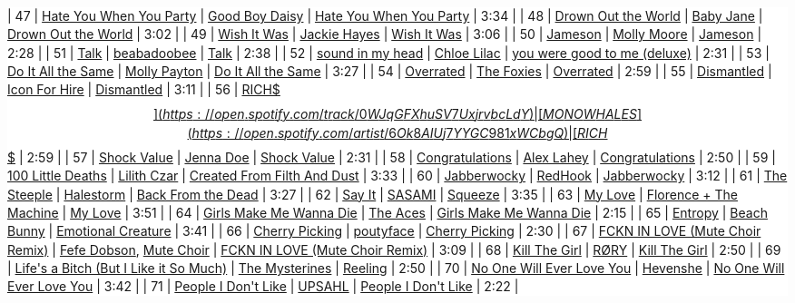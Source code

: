 | 47 | [Hate You When You Party](https://open.spotify.com/track/4fh7Ymv5hojW13vBLOJ8yj) | [Good Boy Daisy](https://open.spotify.com/artist/48LeC49ZUI6oXfZrTA2QlL) | [Hate You When You Party](https://open.spotify.com/album/5oDm9L1HZpWELHtEpDamTn) | 3:34 |
| 48 | [Drown Out the World](https://open.spotify.com/track/4iz9Fyqp9yxhBsqTQTQlXK) | [Baby Jane](https://open.spotify.com/artist/3scHMUcB85BflinC8FclbI) | [Drown Out the World](https://open.spotify.com/album/6kyArpK138TjC0MPVYAug3) | 3:02 |
| 49 | [Wish It Was](https://open.spotify.com/track/31fAHxxQshddV7JHNkxz49) | [Jackie Hayes](https://open.spotify.com/artist/6t4Ti3W4wPs5GUx982OMYt) | [Wish It Was](https://open.spotify.com/album/6VPEA2UY1r17TtbsGAiIdz) | 3:06 |
| 50 | [Jameson](https://open.spotify.com/track/2OZF82xeKvWEq5vdYkvug3) | [Molly Moore](https://open.spotify.com/artist/0mEUqATSCsYZUTyL09kB8g) | [Jameson](https://open.spotify.com/album/7bQZiTYR6sqBzgBbWCFxoP) | 2:28 |
| 51 | [Talk](https://open.spotify.com/track/1upVvXlWQUwAPuLN3oh8lk) | [beabadoobee](https://open.spotify.com/artist/35l9BRT7MXmM8bv2WDQiyB) | [Talk](https://open.spotify.com/album/2UqdKTiPEdLx7IqEeZ7CWV) | 2:38 |
| 52 | [sound in my head](https://open.spotify.com/track/6tgaf9F3ZHgIlXpdymEfUe) | [Chloe Lilac](https://open.spotify.com/artist/2CUeVZl8E9ouggdBhyclFx) | [you were good to me \(deluxe\)](https://open.spotify.com/album/1nWwnKK3hYQmO8tCRY6S0T) | 2:31 |
| 53 | [Do It All the Same](https://open.spotify.com/track/6o9mE8B6hhpDWutaOSsAho) | [Molly Payton](https://open.spotify.com/artist/6mbzLeDgokrXD05pj6kf0N) | [Do It All the Same](https://open.spotify.com/album/0oqtiAPmi6ZiZd7PnuDLuT) | 3:27 |
| 54 | [Overrated](https://open.spotify.com/track/5pfU5BzNAY2ICD6ebEdTQ2) | [The Foxies](https://open.spotify.com/artist/02Gz7Nb7bIi0oxLIXYELYd) | [Overrated](https://open.spotify.com/album/4bwu7tY0egNlRfdnckf6gE) | 2:59 |
| 55 | [Dismantled](https://open.spotify.com/track/01dPcsbep0CGpj4VZ2OWKc) | [Icon For Hire](https://open.spotify.com/artist/1Jy0lTKAQDnTklKzF0g2o7) | [Dismantled](https://open.spotify.com/album/2pJDgYFNu0Qu1FgNDMDa9T) | 3:11 |
| 56 | [RICH$$$](https://open.spotify.com/track/0WJqGFXhuSV7UxjrvbcLdY) | [MONOWHALES](https://open.spotify.com/artist/6Ok8AIUj7YYGC981xWCbgQ) | [RICH$$$](https://open.spotify.com/album/5LPNhMtx4YfvNzZzHyv8YF) | 2:59 |
| 57 | [Shock Value](https://open.spotify.com/track/1qbTtRXFyAxljtCdY5lfZW) | [Jenna Doe](https://open.spotify.com/artist/537KNo7PHzbkHiv5SGQ0eT) | [Shock Value](https://open.spotify.com/album/5cVacBIUo7WFhmYgDcdIBk) | 2:31 |
| 58 | [Congratulations](https://open.spotify.com/track/0ZoUXwjbV6eetZmiEWEf3T) | [Alex Lahey](https://open.spotify.com/artist/5kdYrM3h2sB1Eid5tDf6Hk) | [Congratulations](https://open.spotify.com/album/0T2tUhoUEv04RQBCc1qjAh) | 2:50 |
| 59 | [100 Little Deaths](https://open.spotify.com/track/1iK6objrHYqNj6TjFhbEKJ) | [Lilith Czar](https://open.spotify.com/artist/2tMZ37dVy1DzZjXXCjhgFq) | [Created From Filth And Dust](https://open.spotify.com/album/3wrOixk8SLnjk4siR58e8q) | 3:33 |
| 60 | [Jabberwocky](https://open.spotify.com/track/20Z3wEq4zdirEQgnB3K5EU) | [RedHook](https://open.spotify.com/artist/6OVWDN6Ty6RfnhUJlrYBlI) | [Jabberwocky](https://open.spotify.com/album/6wbBWQ7nQX7IzB9u6kJaoA) | 3:12 |
| 61 | [The Steeple](https://open.spotify.com/track/09XBDPqHnevLn54rpRMjkZ) | [Halestorm](https://open.spotify.com/artist/6om12Ev5ppgoMy3OYSoech) | [Back From the Dead](https://open.spotify.com/album/27Bw4tTQWjEv3jpp6ynGfu) | 3:27 |
| 62 | [Say It](https://open.spotify.com/track/5FfT45gDQWDyR8lZpn60DD) | [SASAMI](https://open.spotify.com/artist/4pdoRs7yHNXakMobf8M9Oz) | [Squeeze](https://open.spotify.com/album/54p7fdwenIgGmhUK4qbCiT) | 3:35 |
| 63 | [My Love](https://open.spotify.com/track/3leQLTAf9btWYR0bbIiHeZ) | [Florence + The Machine](https://open.spotify.com/artist/1moxjboGR7GNWYIMWsRjgG) | [My Love](https://open.spotify.com/album/2vVVdpXVsEKwChwFpuTWqZ) | 3:51 |
| 64 | [Girls Make Me Wanna Die](https://open.spotify.com/track/6rBrGzyNGJt6Z4NMzW1nMA) | [The Aces](https://open.spotify.com/artist/2AmfMGi3WZMxqFDHissIAe) | [Girls Make Me Wanna Die](https://open.spotify.com/album/4AbVB4r06i6IFHPYdMrHvl) | 2:15 |
| 65 | [Entropy](https://open.spotify.com/track/5Dp8m5EWFkNc3TbCSxKSzu) | [Beach Bunny](https://open.spotify.com/artist/2vnB6tuQMaQpORiRdvXF9H) | [Emotional Creature](https://open.spotify.com/album/3H6pbRzmpQa6eqCXn7rgO8) | 3:41 |
| 66 | [Cherry Picking](https://open.spotify.com/track/53XLxGfbbHqFC7U6h21raj) | [poutyface](https://open.spotify.com/artist/0H44O4IYqpTOGx4c5nV37f) | [Cherry Picking](https://open.spotify.com/album/285nPVh4Kx9Iwe2qRkO7F8) | 2:30 |
| 67 | [FCKN IN LOVE \(Mute Choir Remix\)](https://open.spotify.com/track/7LzZoRUTE997XJlJakYyBF) | [Fefe Dobson](https://open.spotify.com/artist/0mzTssRDPIQVH5wSNzOdFZ), [Mute Choir](https://open.spotify.com/artist/3gpigA0gozgJpoFVyhVUPu) | [FCKN IN LOVE \(Mute Choir Remix\)](https://open.spotify.com/album/4rGngww6I50IfgUAZAnDxs) | 3:09 |
| 68 | [Kill The Girl](https://open.spotify.com/track/1Wuz7gQuVAj3BI3Bf53jeh) | [RØRY](https://open.spotify.com/artist/7axZFTseO96HmG1u4ABDAI) | [Kill The Girl](https://open.spotify.com/album/4UTqbTCZIvxPBnA5hRUgLk) | 2:50 |
| 69 | [Life's a Bitch \(But I Like it So Much\)](https://open.spotify.com/track/3pNxB32GZ03zJQ3fmUqsj5) | [The Mysterines](https://open.spotify.com/artist/15QhuBSLfDNECfF8wvxj0M) | [Reeling](https://open.spotify.com/album/1hkGVzxg3aKTSj1B6EMyRh) | 2:50 |
| 70 | [No One Will Ever Love You](https://open.spotify.com/track/1YJiXWOufSWHtirtu0YpEv) | [Hevenshe](https://open.spotify.com/artist/5DegVfL32IL9s3kokWEtft) | [No One Will Ever Love You](https://open.spotify.com/album/6zYkTbmjV4J4XPxiSZiwEz) | 3:42 |
| 71 | [People I Don't Like](https://open.spotify.com/track/5srKMwXoeyrRnyTnNbpgIW) | [UPSAHL](https://open.spotify.com/artist/1294QqYm1VuxxjRiL9M0h9) | [People I Don't Like](https://open.spotify.com/album/56c9o6LVrsm995xmDpAZrA) | 2:22 |